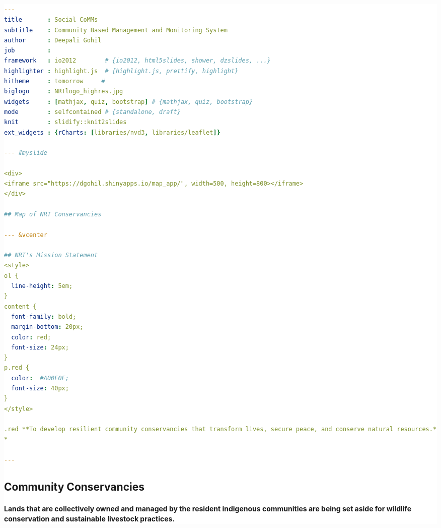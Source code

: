 ```yaml
---
title       : Social CoMMs
subtitle    : Community Based Management and Monitoring System
author      : Deepali Gohil
job         : 
framework   : io2012        # {io2012, html5slides, shower, dzslides, ...}
highlighter : highlight.js  # {highlight.js, prettify, highlight}
hitheme     : tomorrow     # 
biglogo     : NRTlogo_highres.jpg
widgets     : [mathjax, quiz, bootstrap] # {mathjax, quiz, bootstrap}
mode        : selfcontained # {standalone, draft}
knit        : slidify::knit2slides
ext_widgets : {rCharts: [libraries/nvd3, libraries/leaflet]} 

--- #myslide

<div>
<iframe src="https://dgohil.shinyapps.io/map_app/", width=500, height=800></iframe>
</div>

## Map of NRT Conservancies

--- &vcenter

## NRT's Mission Statement
<style>
ol {
  line-height: 5em;
}
content {
  font-family: bold;
  margin-bottom: 20px;
  color: red;
  font-size: 24px;
}
p.red {
  color:  #A00F0F;
  font-size: 40px;
}
</style>

.red **To develop resilient community conservancies that transform lives, secure peace, and conserve natural resources.**

--- 
```


## Community Conservancies

**Lands that are collectively owned and managed by the resident indigenous communities are being set aside for wildlife conservation and sustainable livestock practices.**
